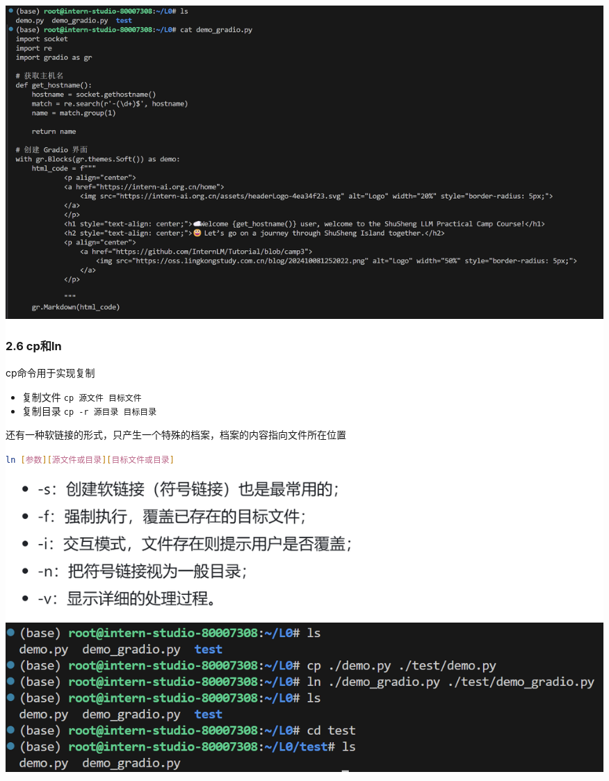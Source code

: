 ![alt text](./figures/image-22.png)

### 2.6 cp和ln

cp命令用于实现复制

- 复制文件 `cp 源文件 目标文件`
- 复制目录 `cp -r 源目录 目标目录`

还有一种软链接的形式，只产生一个特殊的档案，档案的内容指向文件所在位置

```bash
ln [参数][源文件或目录][目标文件或目录]
```
![alt text](./figures/image-26.png)

![alt text](./figures/image-24.png)
